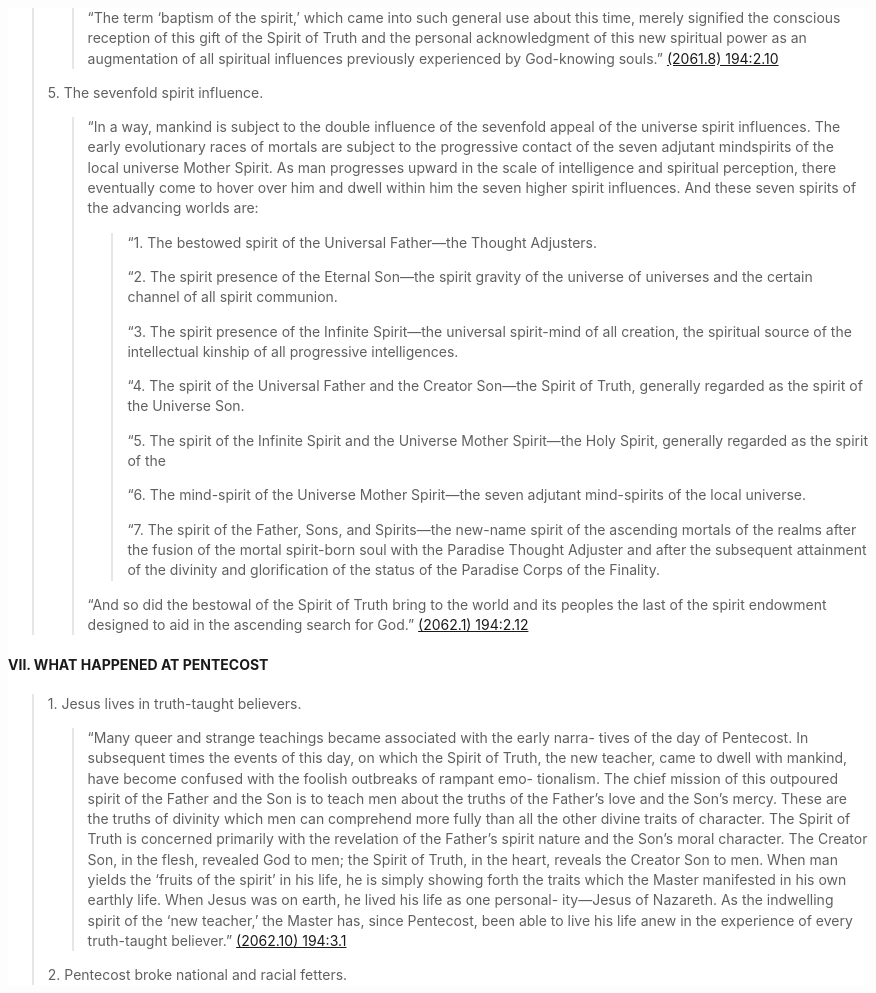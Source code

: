 > > “The term ‘baptism of the spirit,’ which came into such general use about this time, merely signified the conscious reception of this gift of the Spirit of Truth and the personal acknowledgment of this new spiritual power as an augmentation of all spiritual influences previously experienced by God-knowing souls.” [(2061.8) 194:2.10](https://www.urantia.org/urantia-book-standardized/paper-194-bestowal-spirit-truth#U194_2_10)
> 
> 5\. The sevenfold spirit influence.
> 
> > “In a way, mankind is subject to the double influence of the sevenfold appeal of the universe spirit influences. The early evolutionary races of mortals are subject to the progressive contact of the seven adjutant mindspirits of the local universe Mother Spirit. As man progresses upward in the scale of intelligence and spiritual perception, there eventually come to hover over him and dwell within him the seven higher spirit influences. And these seven spirits of the advancing worlds are:
> > 
> > > “1. The bestowed spirit of the Universal Father—the Thought Adjusters.
> > > 
> > > “2. The spirit presence of the Eternal Son—the spirit gravity of the universe of universes and the certain channel of all spirit communion.
> > > 
> > > “3. The spirit presence of the Infinite Spirit—the universal spirit-mind of all creation, the spiritual source of the intellectual kinship of all progressive intelligences.
> > > 
> > > “4. The spirit of the Universal Father and the Creator Son—the Spirit of Truth, generally regarded as the spirit of the Universe Son.
> > > 
> > > “5. The spirit of the Infinite Spirit and the Universe Mother Spirit—the Holy Spirit, generally regarded as the spirit of the
> > > 
> > > “6. The mind-spirit of the Universe Mother Spirit—the seven adjutant mind-spirits of the local universe.
> > > 
> > > “7. The spirit of the Father, Sons, and Spirits—the new-name spirit of the ascending mortals of the realms after the fusion of the mortal spirit-born soul with the Paradise Thought Adjuster and after the subsequent attainment of the divinity and glorification of the status of the Paradise Corps of the Finality.
> > 
> > “And so did the bestowal of the Spirit of Truth bring to the world and its peoples the last of the spirit endowment designed to aid in the ascending search for God.” [(2062.1) 194:2.12](https://www.urantia.org/urantia-book-standardized/paper-194-bestowal-spirit-truth#U194_2_12)

#### VII. WHAT HAPPENED AT PENTECOST

> 1\. Jesus lives in truth-taught believers.
> 
> > “Many queer and strange teachings became associated with the early narra- tives of the day of Pentecost. In subsequent times the events of this day, on which the Spirit of Truth, the new teacher, came to dwell with mankind, have become confused with the foolish outbreaks of rampant emo- tionalism. The chief mission of this outpoured spirit of the Father and the Son is to teach men about the truths of the Father’s love and the Son’s mercy. These are the truths of divinity which men can comprehend more fully than all the other divine traits of character. The Spirit of Truth is concerned primarily with the revelation of the Father’s spirit nature and the Son’s moral character. The Creator Son, in the flesh, revealed God to men; the Spirit of Truth, in the heart, reveals the Creator Son to men. When man yields the ‘fruits of the spirit’ in his life, he is simply showing forth the traits which the Master manifested in his own earthly life. When Jesus was on earth, he lived his life as one personal- ity—Jesus of Nazareth. As the indwelling spirit of the ‘new teacher,’ the Master has, since Pentecost, been able to live his life anew in the experience of every truth-taught believer.” [(2062.10) 194:3.1](https://www.urantia.org/urantia-book-standardized/paper-194-bestowal-spirit-truth#U194_3_1)
> 
> 2\. Pentecost broke national and racial fetters.
> 